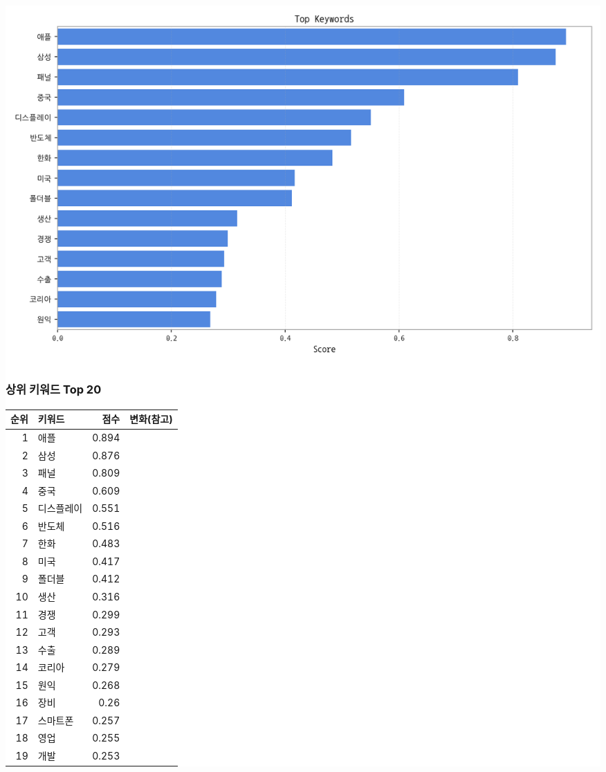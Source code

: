 ![상위 키워드 바차트](fig/top_keywords.png)

### 상위 키워드 Top 20
|   순위 | 키워드   |    점수 | 변화(참고)   |
|-----:|:------|------:|:---------|
|    1 | 애플    | 0.894 |          |
|    2 | 삼성    | 0.876 |          |
|    3 | 패널    | 0.809 |          |
|    4 | 중국    | 0.609 |          |
|    5 | 디스플레이 | 0.551 |          |
|    6 | 반도체   | 0.516 |          |
|    7 | 한화    | 0.483 |          |
|    8 | 미국    | 0.417 |          |
|    9 | 폴더블   | 0.412 |          |
|   10 | 생산    | 0.316 |          |
|   11 | 경쟁    | 0.299 |          |
|   12 | 고객    | 0.293 |          |
|   13 | 수출    | 0.289 |          |
|   14 | 코리아   | 0.279 |          |
|   15 | 원익    | 0.268 |          |
|   16 | 장비    | 0.26  |          |
|   17 | 스마트폰  | 0.257 |          |
|   18 | 영업    | 0.255 |          |
|   19 | 개발    | 0.253 |          |